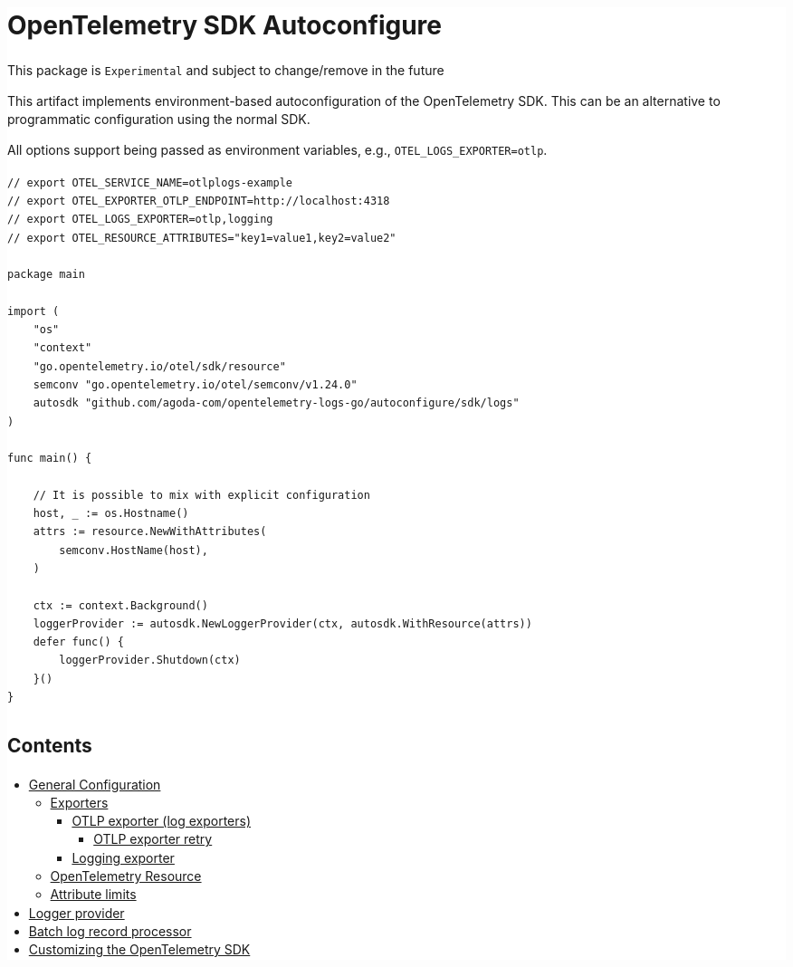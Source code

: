 # OpenTelemetry SDK Autoconfigure

This package is `Experimental` and subject to change/remove in the future

This artifact implements environment-based autoconfiguration of the OpenTelemetry SDK. This can be
an alternative to programmatic configuration using the normal SDK.

All options support being passed as environment variables, e.g., `OTEL_LOGS_EXPORTER=otlp`.

```golang
// export OTEL_SERVICE_NAME=otlplogs-example
// export OTEL_EXPORTER_OTLP_ENDPOINT=http://localhost:4318
// export OTEL_LOGS_EXPORTER=otlp,logging
// export OTEL_RESOURCE_ATTRIBUTES="key1=value1,key2=value2"

package main

import (
	"os"
	"context"
	"go.opentelemetry.io/otel/sdk/resource"
	semconv "go.opentelemetry.io/otel/semconv/v1.24.0"
	autosdk "github.com/agoda-com/opentelemetry-logs-go/autoconfigure/sdk/logs"
)

func main() {

	// It is possible to mix with explicit configuration
	host, _ := os.Hostname()
	attrs := resource.NewWithAttributes(
		semconv.HostName(host),
	)

	ctx := context.Background()
	loggerProvider := autosdk.NewLoggerProvider(ctx, autosdk.WithResource(attrs))
	defer func() {
		loggerProvider.Shutdown(ctx)
	}()
}

```

## Contents

- [General Configuration](#general-configuration)
    * [Exporters](#exporters)
        + [OTLP exporter (log exporters)](#otlp-exporter-log-exporters)
            - [OTLP exporter retry](#otlp-exporter-retry)
        + [Logging exporter](#logging-exporter)
    * [OpenTelemetry Resource](#opentelemetry-resource)
    * [Attribute limits](#attribute-limits)
- [Logger provider](#logger-provider)
- [Batch log record processor](#batch-log-record-processor)
- [Customizing the OpenTelemetry SDK](#customizing-the-opentelemetry-sdk)
